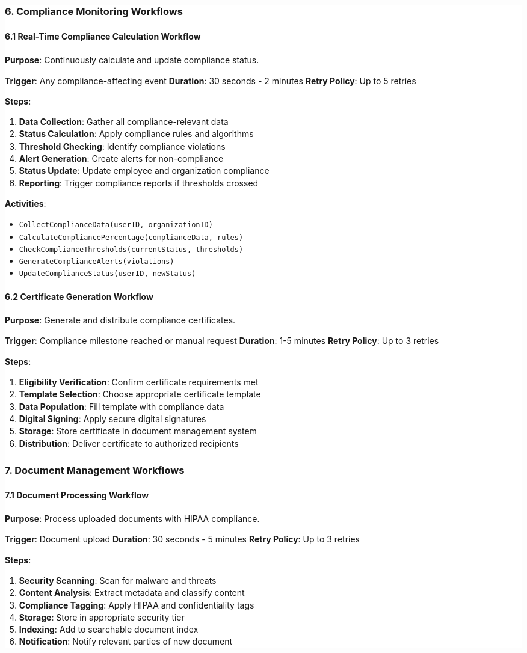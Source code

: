 ### 6. Compliance Monitoring Workflows

#### 6.1 Real-Time Compliance Calculation Workflow
**Purpose**: Continuously calculate and update compliance status.

**Trigger**: Any compliance-affecting event
**Duration**: 30 seconds - 2 minutes
**Retry Policy**: Up to 5 retries

**Steps**:
1. **Data Collection**: Gather all compliance-relevant data
2. **Status Calculation**: Apply compliance rules and algorithms
3. **Threshold Checking**: Identify compliance violations
4. **Alert Generation**: Create alerts for non-compliance
5. **Status Update**: Update employee and organization compliance
6. **Reporting**: Trigger compliance reports if thresholds crossed

**Activities**:
- `CollectComplianceData(userID, organizationID)`
- `CalculateCompliancePercentage(complianceData, rules)`
- `CheckComplianceThresholds(currentStatus, thresholds)`
- `GenerateComplianceAlerts(violations)`
- `UpdateComplianceStatus(userID, newStatus)`

#### 6.2 Certificate Generation Workflow
**Purpose**: Generate and distribute compliance certificates.

**Trigger**: Compliance milestone reached or manual request
**Duration**: 1-5 minutes
**Retry Policy**: Up to 3 retries

**Steps**:
1. **Eligibility Verification**: Confirm certificate requirements met
2. **Template Selection**: Choose appropriate certificate template
3. **Data Population**: Fill template with compliance data
4. **Digital Signing**: Apply secure digital signatures
5. **Storage**: Store certificate in document management system
6. **Distribution**: Deliver certificate to authorized recipients

### 7. Document Management Workflows

#### 7.1 Document Processing Workflow
**Purpose**: Process uploaded documents with HIPAA compliance.

**Trigger**: Document upload
**Duration**: 30 seconds - 5 minutes
**Retry Policy**: Up to 3 retries

**Steps**:
1. **Security Scanning**: Scan for malware and threats
2. **Content Analysis**: Extract metadata and classify content
3. **Compliance Tagging**: Apply HIPAA and confidentiality tags
4. **Storage**: Store in appropriate security tier
5. **Indexing**: Add to searchable document index
6. **Notification**: Notify relevant parties of new document

